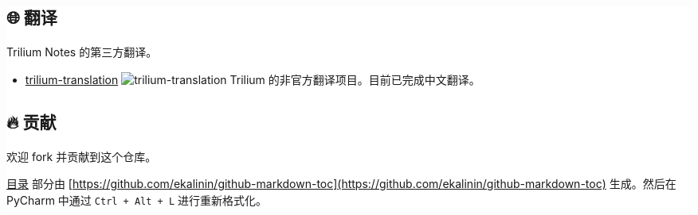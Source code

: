 ## 🌐 翻译

Trilium Notes 的第三方翻译。

* [trilium-translation](https://github.com/Nriver/trilium-translation) ![trilium-translation](https://img.shields.io/github/last-commit/Nriver/trilium-translation)
  Trilium 的非官方翻译项目。目前已完成中文翻译。

## 🔥 贡献

欢迎 fork 并贡献到这个仓库。

[目录](#table-of-contents)
部分由 [https://github.com/ekalinin/github-markdown-toc](https://github.com/ekalinin/github-markdown-toc) 生成。然后在
PyCharm 中通过 `Ctrl + Alt + L` 进行重新格式化。
